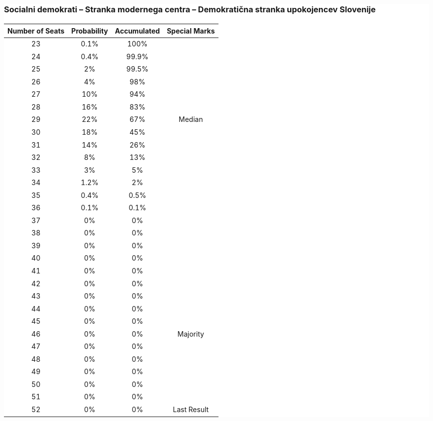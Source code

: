 ### Socialni demokrati – Stranka modernega centra – Demokratična stranka upokojencev Slovenije

| Number of Seats | Probability | Accumulated | Special Marks |
|:---------------:|:-----------:|:-----------:|:-------------:|
| 23 | 0.1% | 100% |  |
| 24 | 0.4% | 99.9% |  |
| 25 | 2% | 99.5% |  |
| 26 | 4% | 98% |  |
| 27 | 10% | 94% |  |
| 28 | 16% | 83% |  |
| 29 | 22% | 67% | Median |
| 30 | 18% | 45% |  |
| 31 | 14% | 26% |  |
| 32 | 8% | 13% |  |
| 33 | 3% | 5% |  |
| 34 | 1.2% | 2% |  |
| 35 | 0.4% | 0.5% |  |
| 36 | 0.1% | 0.1% |  |
| 37 | 0% | 0% |  |
| 38 | 0% | 0% |  |
| 39 | 0% | 0% |  |
| 40 | 0% | 0% |  |
| 41 | 0% | 0% |  |
| 42 | 0% | 0% |  |
| 43 | 0% | 0% |  |
| 44 | 0% | 0% |  |
| 45 | 0% | 0% |  |
| 46 | 0% | 0% | Majority |
| 47 | 0% | 0% |  |
| 48 | 0% | 0% |  |
| 49 | 0% | 0% |  |
| 50 | 0% | 0% |  |
| 51 | 0% | 0% |  |
| 52 | 0% | 0% | Last Result |
